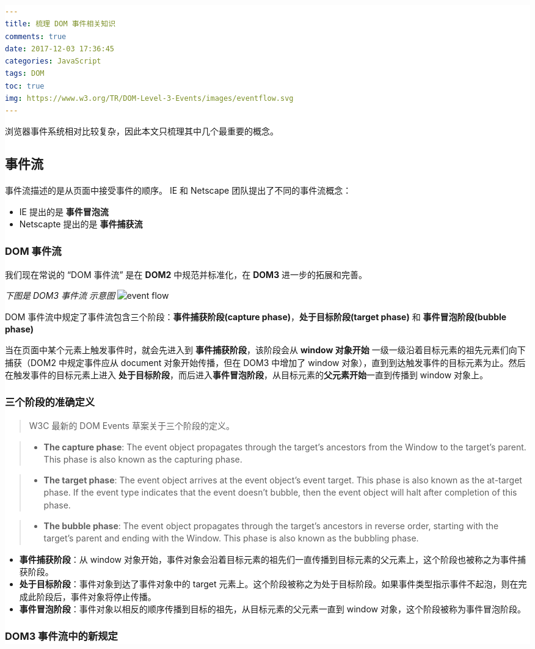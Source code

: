 ```yaml
---
title: 梳理 DOM 事件相关知识
comments: true
date: 2017-12-03 17:36:45
categories: JavaScript
tags: DOM
toc: true
img: https://www.w3.org/TR/DOM-Level-3-Events/images/eventflow.svg
---
```


浏览器事件系统相对比较复杂，因此本文只梳理其中几个最重要的概念。

## 事件流
事件流描述的是从页面中接受事件的顺序。 IE 和 Netscape 团队提出了不同的事件流概念：

- IE 提出的是 **事件冒泡流**
- Netscapte 提出的是 **事件捕获流**

### DOM 事件流
我们现在常说的 “DOM 事件流” 是在 **DOM2** 中规范并标准化，在 **DOM3** 进一步的拓展和完善。

*下图是 DOM3 事件流 示意图*
![event flow](https://www.w3.org/TR/DOM-Level-3-Events/images/eventflow.svg)

DOM 事件流中规定了事件流包含三个阶段：**事件捕获阶段(capture phase)**，**处于目标阶段(target phase)** 和 **事件冒泡阶段(bubble phase)**

当在页面中某个元素上触发事件时，就会先进入到 **事件捕获阶段**，该阶段会从 **window 对象开始** 一级一级沿着目标元素的祖先元素们向下捕获（DOM2 中规定事件应从 document 对象开始传播，但在 DOM3 中增加了 window 对象），直到到达触发事件的目标元素为止。然后在触发事件的目标元素上进入 **处于目标阶段**，而后进入**事件冒泡阶段**，从目标元素的**父元素开始**一直到传播到 window 对象上。


### 三个阶段的准确定义

> W3C 最新的 DOM Events 草案关于三个阶段的定义。

> - **The capture phase**: The event object propagates through the target’s ancestors from the Window to the target’s parent. This phase is also known as the capturing phase.

> - **The target phase**: The event object arrives at the event object’s event target. This phase is also known as the at-target phase. If the event type indicates that the event doesn’t bubble, then the event object will halt after completion of this phase.

> - **The bubble phase**: The event object propagates through the target’s ancestors in reverse order, starting with the target’s parent and ending with the Window. This phase is also known as the bubbling phase.

- **事件捕获阶段**：从 window 对象开始，事件对象会沿着目标元素的祖先们一直传播到目标元素的父元素上，这个阶段也被称之为事件捕获阶段。
- **处于目标阶段**：事件对象到达了事件对象中的 target 元素上。这个阶段被称之为处于目标阶段。如果事件类型指示事件不起泡，则在完成此阶段后，事件对象将停止传播。
- **事件冒泡阶段**：事件对象以相反的顺序传播到目标的祖先，从目标元素的父元素一直到 window 对象，这个阶段被称为事件冒泡阶段。

### DOM3 事件流中的新规定

